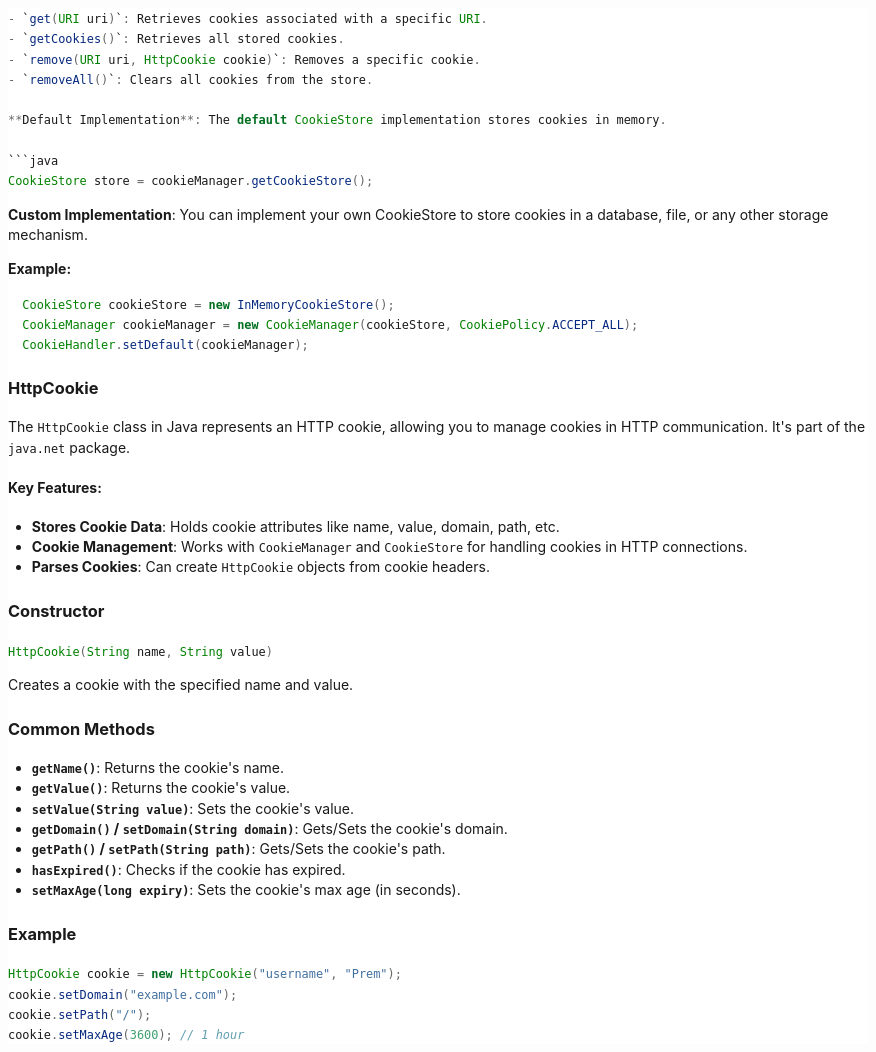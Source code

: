   ```java
- `get(URI uri)`: Retrieves cookies associated with a specific URI.
- `getCookies()`: Retrieves all stored cookies.
- `remove(URI uri, HttpCookie cookie)`: Removes a specific cookie.
- `removeAll()`: Clears all cookies from the store.

**Default Implementation**: The default CookieStore implementation stores cookies in memory.

```java
CookieStore store = cookieManager.getCookieStore();
```

**Custom Implementation**: You can implement your own CookieStore to store cookies in a database, file, or any other storage mechanism.

**Example:**
```java
  CookieStore cookieStore = new InMemoryCookieStore();
  CookieManager cookieManager = new CookieManager(cookieStore, CookiePolicy.ACCEPT_ALL);
  CookieHandler.setDefault(cookieManager);
```

### HttpCookie

The `HttpCookie` class in Java represents an HTTP cookie, allowing you to manage cookies in HTTP communication. It's part of the `java.net` package.

#### Key Features:
- **Stores Cookie Data**: Holds cookie attributes like name, value, domain, path, etc.
- **Cookie Management**: Works with `CookieManager` and `CookieStore` for handling cookies in HTTP connections.
- **Parses Cookies**: Can create `HttpCookie` objects from cookie headers.

### Constructor
```java
HttpCookie(String name, String value)
```
Creates a cookie with the specified name and value.

### Common Methods
- **`getName()`**: Returns the cookie's name.
- **`getValue()`**: Returns the cookie's value.
- **`setValue(String value)`**: Sets the cookie's value.
- **`getDomain()` / `setDomain(String domain)`**: Gets/Sets the cookie's domain.
- **`getPath()` / `setPath(String path)`**: Gets/Sets the cookie's path.
- **`hasExpired()`**: Checks if the cookie has expired.
- **`setMaxAge(long expiry)`**: Sets the cookie's max age (in seconds).

### Example
```java
HttpCookie cookie = new HttpCookie("username", "Prem");
cookie.setDomain("example.com");
cookie.setPath("/");
cookie.setMaxAge(3600); // 1 hour
```
